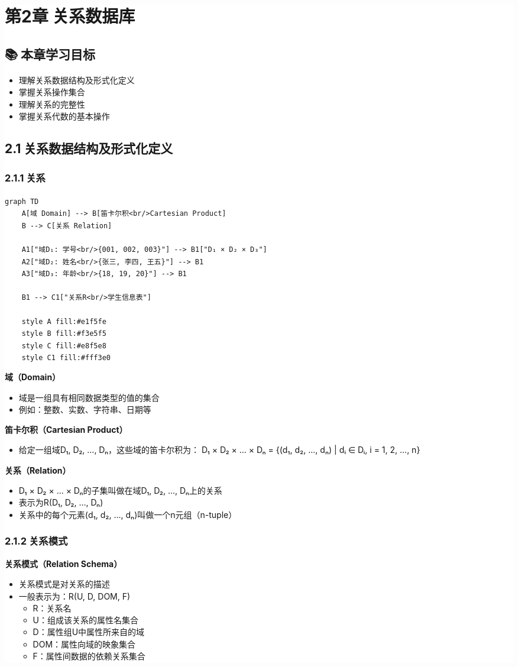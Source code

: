 # 第2章 关系数据库

## 📚 本章学习目标
- 理解关系数据结构及形式化定义
- 掌握关系操作集合
- 理解关系的完整性
- 掌握关系代数的基本操作

## 2.1 关系数据结构及形式化定义

### 2.1.1 关系

```mermaid
graph TD
    A[域 Domain] --> B[笛卡尔积<br/>Cartesian Product]
    B --> C[关系 Relation]
    
    A1["域D₁: 学号<br/>{001, 002, 003}"] --> B1["D₁ × D₂ × D₃"]
    A2["域D₂: 姓名<br/>{张三, 李四, 王五}"] --> B1
    A3["域D₃: 年龄<br/>{18, 19, 20}"] --> B1
    
    B1 --> C1["关系R<br/>学生信息表"]
    
    style A fill:#e1f5fe
    style B fill:#f3e5f5
    style C fill:#e8f5e8
    style C1 fill:#fff3e0
```

**域（Domain）**
- 域是一组具有相同数据类型的值的集合
- 例如：整数、实数、字符串、日期等

**笛卡尔积（Cartesian Product）**
- 给定一组域D₁, D₂, ..., Dₙ，这些域的笛卡尔积为：
  D₁ × D₂ × ... × Dₙ = {(d₁, d₂, ..., dₙ) | dᵢ ∈ Dᵢ, i = 1, 2, ..., n}

**关系（Relation）**
- D₁ × D₂ × ... × Dₙ的子集叫做在域D₁, D₂, ..., Dₙ上的关系
- 表示为R(D₁, D₂, ..., Dₙ)
- 关系中的每个元素(d₁, d₂, ..., dₙ)叫做一个n元组（n-tuple）

### 2.1.2 关系模式
**关系模式（Relation Schema）**
- 关系模式是对关系的描述
- 一般表示为：R(U, D, DOM, F)
  - R：关系名
  - U：组成该关系的属性名集合
  - D：属性组U中属性所来自的域
  - DOM：属性向域的映象集合
  - F：属性间数据的依赖关系集合
